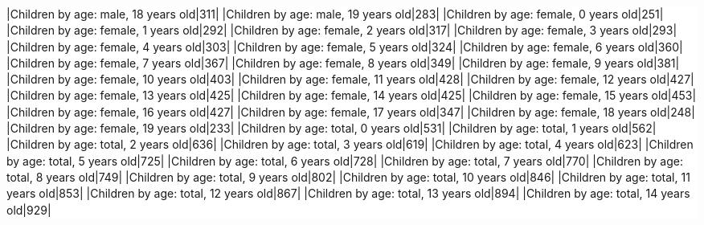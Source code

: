 |Children by age: male, 18 years old|311|
|Children by age: male, 19 years old|283|
|Children by age: female, 0 years old|251|
|Children by age: female, 1 years old|292|
|Children by age: female, 2 years old|317|
|Children by age: female, 3 years old|293|
|Children by age: female, 4 years old|303|
|Children by age: female, 5 years old|324|
|Children by age: female, 6 years old|360|
|Children by age: female, 7 years old|367|
|Children by age: female, 8 years old|349|
|Children by age: female, 9 years old|381|
|Children by age: female, 10 years old|403|
|Children by age: female, 11 years old|428|
|Children by age: female, 12 years old|427|
|Children by age: female, 13 years old|425|
|Children by age: female, 14 years old|425|
|Children by age: female, 15 years old|453|
|Children by age: female, 16 years old|427|
|Children by age: female, 17 years old|347|
|Children by age: female, 18 years old|248|
|Children by age: female, 19 years old|233|
|Children by age: total, 0 years old|531|
|Children by age: total, 1 years old|562|
|Children by age: total, 2 years old|636|
|Children by age: total, 3 years old|619|
|Children by age: total, 4 years old|623|
|Children by age: total, 5 years old|725|
|Children by age: total, 6 years old|728|
|Children by age: total, 7 years old|770|
|Children by age: total, 8 years old|749|
|Children by age: total, 9 years old|802|
|Children by age: total, 10 years old|846|
|Children by age: total, 11 years old|853|
|Children by age: total, 12 years old|867|
|Children by age: total, 13 years old|894|
|Children by age: total, 14 years old|929|